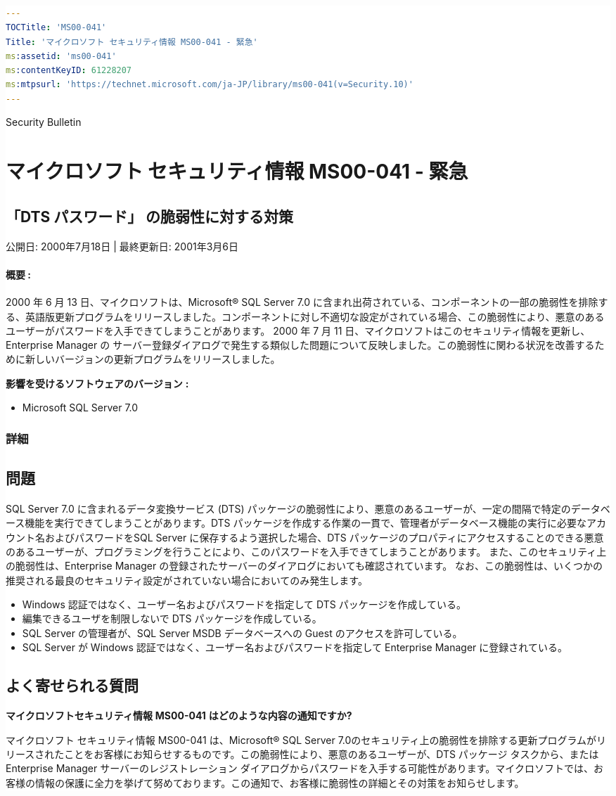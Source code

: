 ```yaml
---
TOCTitle: 'MS00-041'
Title: 'マイクロソフト セキュリティ情報 MS00-041 - 緊急'
ms:assetid: 'ms00-041'
ms:contentKeyID: 61228207
ms:mtpsurl: 'https://technet.microsoft.com/ja-JP/library/ms00-041(v=Security.10)'
---
```


Security Bulletin

マイクロソフト セキュリティ情報 MS00-041 - 緊急
===============================================

「DTS パスワード」 の脆弱性に対する対策
---------------------------------------

公開日: 2000年7月18日 | 最終更新日: 2001年3月6日

#### 概要 :

2000 年 6 月 13 日、マイクロソフトは、Microsoft® SQL Server 7.0 に含まれ出荷されている、コンポーネントの一部の脆弱性を排除する、英語版更新プログラムをリリースしました。コンポーネントに対し不適切な設定がされている場合、この脆弱性により、悪意のあるユーザーがパスワードを入手できてしまうことがあります。
2000 年 7 月 11 日、マイクロソフトはこのセキュリティ情報を更新し、Enterprise Manager の サーバー登録ダイアログで発生する類似した問題について反映しました。この脆弱性に関わる状況を改善するために新しいバージョンの更新プログラムをリリースしました。

**影響を受けるソフトウェアのバージョン** **:**

-   Microsoft SQL Server 7.0

### 詳細

問題
----

<span></span>
SQL Server 7.0 に含まれるデータ変換サービス (DTS) パッケージの脆弱性により、悪意のあるユーザーが、一定の間隔で特定のデータベース機能を実行できてしまうことがあります。DTS パッケージを作成する作業の一貫で、管理者がデータベース機能の実行に必要なアカウント名およびパスワードをSQL Server に保存するよう選択した場合、DTS パッケージのプロパティにアクセスすることのできる悪意のあるユーザーが、プログラミングを行うことにより、このパスワードを入手できてしまうことがあります。
また、このセキュリティ上の脆弱性は、Enterprise Manager の登録されたサーバーのダイアログにおいても確認されています。
なお、この脆弱性は、いくつかの推奨される最良のセキュリティ設定がされていない場合においてのみ発生します。

-   Windows 認証ではなく、ユーザー名およびパスワードを指定して DTS パッケージを作成している。
-   編集できるユーザを制限しないで DTS パッケージを作成している。
-   SQL Server の管理者が、SQL Server MSDB データベースへの Guest のアクセスを許可している。
-   SQL Server が Windows 認証ではなく、ユーザー名およびパスワードを指定して Enterprise Manager に登録されている。

よく寄せられる質問
------------------

<span></span>
**マイクロソフトセキュリティ情報** **MS00-041** **はどのような内容の通知ですか?**

マイクロソフト セキュリティ情報 MS00-041 は、Microsoft® SQL Server 7.0のセキュリティ上の脆弱性を排除する更新プログラムがリリースされたことをお客様にお知らせするものです。この脆弱性により、悪意のあるユーザーが、DTS パッケージ タスクから、またはEnterprise Manager サーバーのレジストレーション ダイアログからパスワードを入手する可能性があります。マイクロソフトでは、お客様の情報の保護に全力を挙げて努めております。この通知で、お客様に脆弱性の詳細とその対策をお知らせします。
